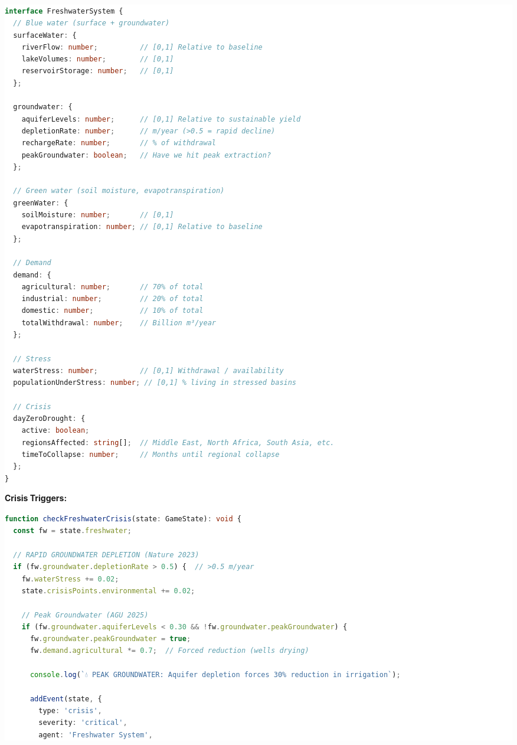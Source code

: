 ```typescript
interface FreshwaterSystem {
  // Blue water (surface + groundwater)
  surfaceWater: {
    riverFlow: number;          // [0,1] Relative to baseline
    lakeVolumes: number;        // [0,1]
    reservoirStorage: number;   // [0,1]
  };
  
  groundwater: {
    aquiferLevels: number;      // [0,1] Relative to sustainable yield
    depletionRate: number;      // m/year (>0.5 = rapid decline)
    rechargeRate: number;       // % of withdrawal
    peakGroundwater: boolean;   // Have we hit peak extraction?
  };
  
  // Green water (soil moisture, evapotranspiration)
  greenWater: {
    soilMoisture: number;       // [0,1]
    evapotranspiration: number; // [0,1] Relative to baseline
  };
  
  // Demand
  demand: {
    agricultural: number;       // 70% of total
    industrial: number;         // 20% of total
    domestic: number;           // 10% of total
    totalWithdrawal: number;    // Billion m³/year
  };
  
  // Stress
  waterStress: number;          // [0,1] Withdrawal / availability
  populationUnderStress: number; // [0,1] % living in stressed basins
  
  // Crisis
  dayZeroDrought: {
    active: boolean;
    regionsAffected: string[];  // Middle East, North Africa, South Asia, etc.
    timeToCollapse: number;     // Months until regional collapse
  };
}
```

**Crisis Triggers:**

```typescript
function checkFreshwaterCrisis(state: GameState): void {
  const fw = state.freshwater;
  
  // RAPID GROUNDWATER DEPLETION (Nature 2023)
  if (fw.groundwater.depletionRate > 0.5) {  // >0.5 m/year
    fw.waterStress += 0.02;
    state.crisisPoints.environmental += 0.02;
    
    // Peak Groundwater (AGU 2025)
    if (fw.groundwater.aquiferLevels < 0.30 && !fw.groundwater.peakGroundwater) {
      fw.groundwater.peakGroundwater = true;
      fw.demand.agricultural *= 0.7;  // Forced reduction (wells drying)
      
      console.log(`💧 PEAK GROUNDWATER: Aquifer depletion forces 30% reduction in irrigation`);
      
      addEvent(state, {
        type: 'crisis',
        severity: 'critical',
        agent: 'Freshwater System',
```